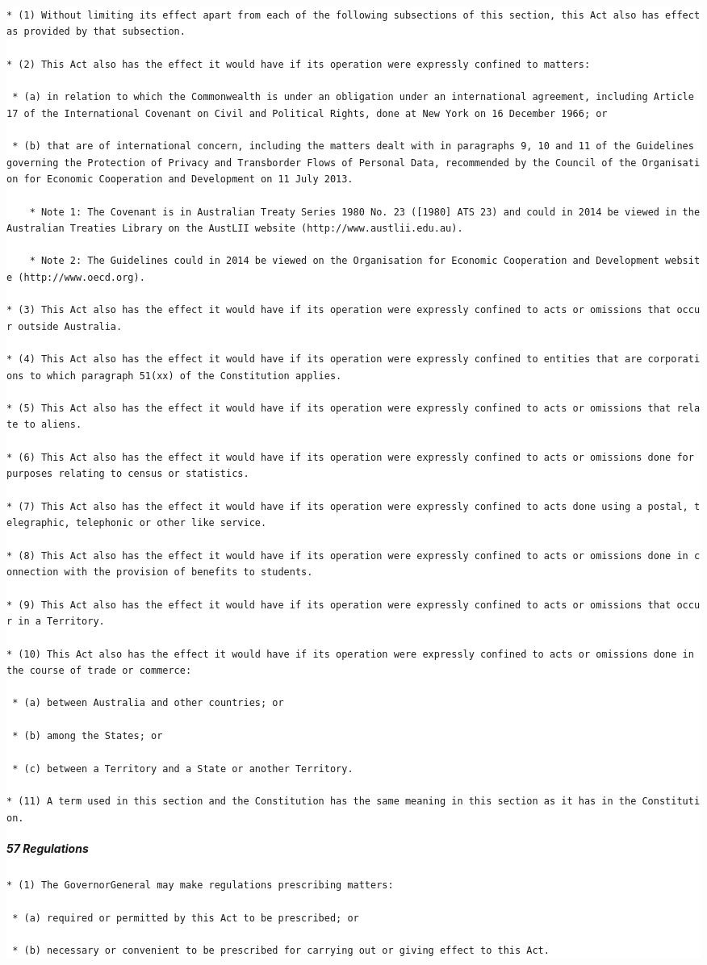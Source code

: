     * (1) Without limiting its effect apart from each of the following subsections of this section, this Act also has effect as provided by that subsection.

    * (2) This Act also has the effect it would have if its operation were expressly confined to matters:

     * (a) in relation to which the Commonwealth is under an obligation under an international agreement, including Article 17 of the International Covenant on Civil and Political Rights, done at New York on 16 December 1966; or

     * (b) that are of international concern, including the matters dealt with in paragraphs 9, 10 and 11 of the Guidelines governing the Protection of Privacy and Transborder Flows of Personal Data, recommended by the Council of the Organisation for Economic Cooperation and Development on 11 July 2013.

        * Note 1: The Covenant is in Australian Treaty Series 1980 No. 23 ([1980] ATS 23) and could in 2014 be viewed in the Australian Treaties Library on the AustLII website (http://www.austlii.edu.au).

        * Note 2: The Guidelines could in 2014 be viewed on the Organisation for Economic Cooperation and Development website (http://www.oecd.org).

    * (3) This Act also has the effect it would have if its operation were expressly confined to acts or omissions that occur outside Australia.

    * (4) This Act also has the effect it would have if its operation were expressly confined to entities that are corporations to which paragraph 51(xx) of the Constitution applies.

    * (5) This Act also has the effect it would have if its operation were expressly confined to acts or omissions that relate to aliens.

    * (6) This Act also has the effect it would have if its operation were expressly confined to acts or omissions done for purposes relating to census or statistics.

    * (7) This Act also has the effect it would have if its operation were expressly confined to acts done using a postal, telegraphic, telephonic or other like service.

    * (8) This Act also has the effect it would have if its operation were expressly confined to acts or omissions done in connection with the provision of benefits to students.

    * (9) This Act also has the effect it would have if its operation were expressly confined to acts or omissions that occur in a Territory.

    * (10) This Act also has the effect it would have if its operation were expressly confined to acts or omissions done in the course of trade or commerce:

     * (a) between Australia and other countries; or

     * (b) among the States; or

     * (c) between a Territory and a State or another Territory.

    * (11) A term used in this section and the Constitution has the same meaning in this section as it has in the Constitution.

##### 57  Regulations

    * (1) The GovernorGeneral may make regulations prescribing matters:

     * (a) required or permitted by this Act to be prescribed; or

     * (b) necessary or convenient to be prescribed for carrying out or giving effect to this Act.
